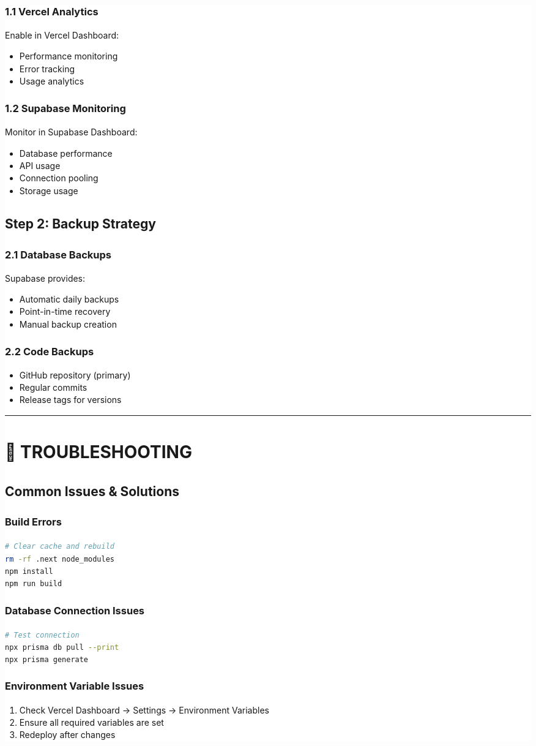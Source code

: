 ### 1.1 Vercel Analytics
Enable in Vercel Dashboard:
- Performance monitoring
- Error tracking
- Usage analytics

### 1.2 Supabase Monitoring
Monitor in Supabase Dashboard:
- Database performance
- API usage
- Connection pooling
- Storage usage

## Step 2: Backup Strategy

### 2.1 Database Backups
Supabase provides:
- Automatic daily backups
- Point-in-time recovery
- Manual backup creation

### 2.2 Code Backups
- GitHub repository (primary)
- Regular commits
- Release tags for versions

---

# 🚨 TROUBLESHOOTING

## Common Issues & Solutions

### Build Errors
```bash
# Clear cache and rebuild
rm -rf .next node_modules
npm install
npm run build
```

### Database Connection Issues
```bash
# Test connection
npx prisma db pull --print
npx prisma generate
```

### Environment Variable Issues
1. Check Vercel Dashboard → Settings → Environment Variables
2. Ensure all required variables are set
3. Redeploy after changes
